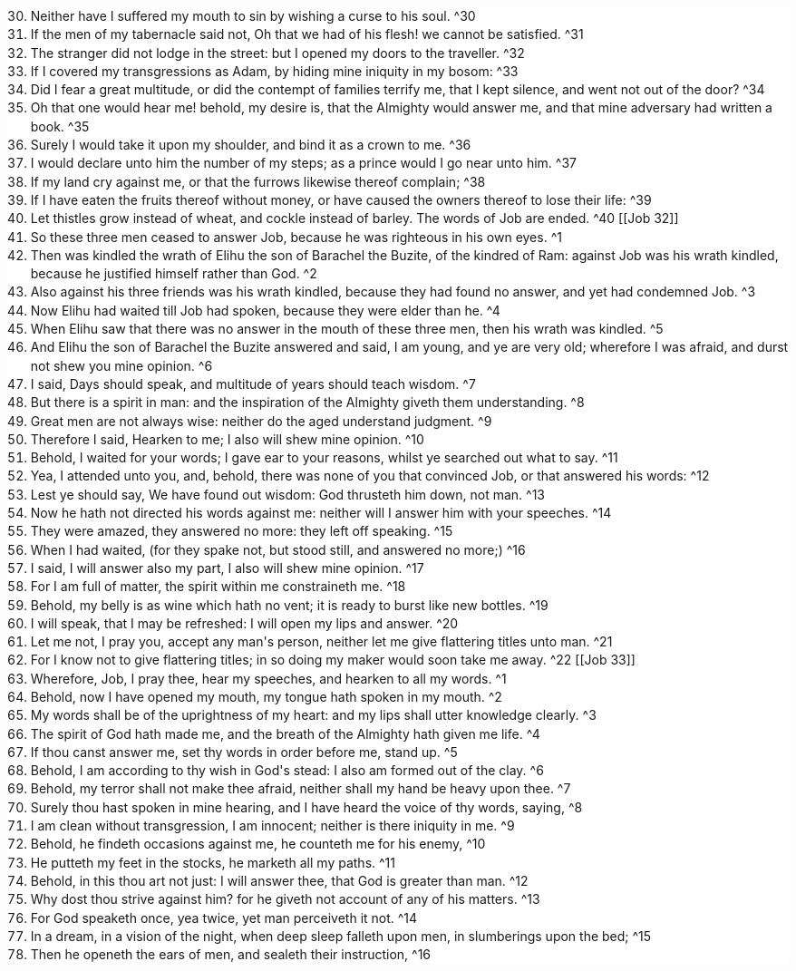  30. Neither have I suffered my mouth to sin by wishing a curse to his soul. ^30
 31. If the men of my tabernacle said not, Oh that we had of his flesh! we cannot be satisfied. ^31
 32. The stranger did not lodge in the street: but I opened my doors to the traveller. ^32
 33. If I covered my transgressions as Adam, by hiding mine iniquity in my bosom: ^33
 34. Did I fear a great multitude, or did the contempt of families terrify me, that I kept silence, and went not out of the door? ^34
 35. Oh that one would hear me! behold, my desire is, that the Almighty would answer me, and that mine adversary had written a book. ^35
 36. Surely I would take it upon my shoulder, and bind it as a crown to me. ^36
 37. I would declare unto him the number of my steps; as a prince would I go near unto him. ^37
 38. If my land cry against me, or that the furrows likewise thereof complain; ^38
 39. If I have eaten the fruits thereof without money, or have caused the owners thereof to lose their life: ^39
 40. Let thistles grow instead of wheat, and cockle instead of barley. The words of Job are ended. ^40
 [[Job 32]]
 1. So these three men ceased to answer Job, because he was righteous in his own eyes. ^1
 2. Then was kindled the wrath of Elihu the son of Barachel the Buzite, of the kindred of Ram: against Job was his wrath kindled, because he justified himself rather than God. ^2
 3. Also against his three friends was his wrath kindled, because they had found no answer, and yet had condemned Job. ^3
 4. Now Elihu had waited till Job had spoken, because they were elder than he. ^4
 5. When Elihu saw that there was no answer in the mouth of these three men, then his wrath was kindled. ^5
 6. And Elihu the son of Barachel the Buzite answered and said, I am young, and ye are very old; wherefore I was afraid, and durst not shew you mine opinion. ^6
 7. I said, Days should speak, and multitude of years should teach wisdom. ^7
 8. But there is a spirit in man: and the inspiration of the Almighty giveth them understanding. ^8
 9. Great men are not always wise: neither do the aged understand judgment. ^9
 10. Therefore I said, Hearken to me; I also will shew mine opinion. ^10
 11. Behold, I waited for your words; I gave ear to your reasons, whilst ye searched out what to say. ^11
 12. Yea, I attended unto you, and, behold, there was none of you that convinced Job, or that answered his words: ^12
 13. Lest ye should say, We have found out wisdom: God thrusteth him down, not man. ^13
 14. Now he hath not directed his words against me: neither will I answer him with your speeches. ^14
 15. They were amazed, they answered no more: they left off speaking. ^15
 16. When I had waited, (for they spake not, but stood still, and answered no more;) ^16
 17. I said, I will answer also my part, I also will shew mine opinion. ^17
 18. For I am full of matter, the spirit within me constraineth me. ^18
 19. Behold, my belly is as wine which hath no vent; it is ready to burst like new bottles. ^19
 20. I will speak, that I may be refreshed: I will open my lips and answer. ^20
 21. Let me not, I pray you, accept any man's person, neither let me give flattering titles unto man. ^21
 22. For I know not to give flattering titles; in so doing my maker would soon take me away. ^22
 [[Job 33]]
 1. Wherefore, Job, I pray thee, hear my speeches, and hearken to all my words. ^1
 2. Behold, now I have opened my mouth, my tongue hath spoken in my mouth. ^2
 3. My words shall be of the uprightness of my heart: and my lips shall utter knowledge clearly. ^3
 4. The spirit of God hath made me, and the breath of the Almighty hath given me life. ^4
 5. If thou canst answer me, set thy words in order before me, stand up. ^5
 6. Behold, I am according to thy wish in God's stead: I also am formed out of the clay. ^6
 7. Behold, my terror shall not make thee afraid, neither shall my hand be heavy upon thee. ^7
 8. Surely thou hast spoken in mine hearing, and I have heard the voice of thy words, saying, ^8
 9. I am clean without transgression, I am innocent; neither is there iniquity in me. ^9
 10. Behold, he findeth occasions against me, he counteth me for his enemy, ^10
 11. He putteth my feet in the stocks, he marketh all my paths. ^11
 12. Behold, in this thou art not just: I will answer thee, that God is greater than man. ^12
 13. Why dost thou strive against him? for he giveth not account of any of his matters. ^13
 14. For God speaketh once, yea twice, yet man perceiveth it not. ^14
 15. In a dream, in a vision of the night, when deep sleep falleth upon men, in slumberings upon the bed; ^15
 16. Then he openeth the ears of men, and sealeth their instruction, ^16